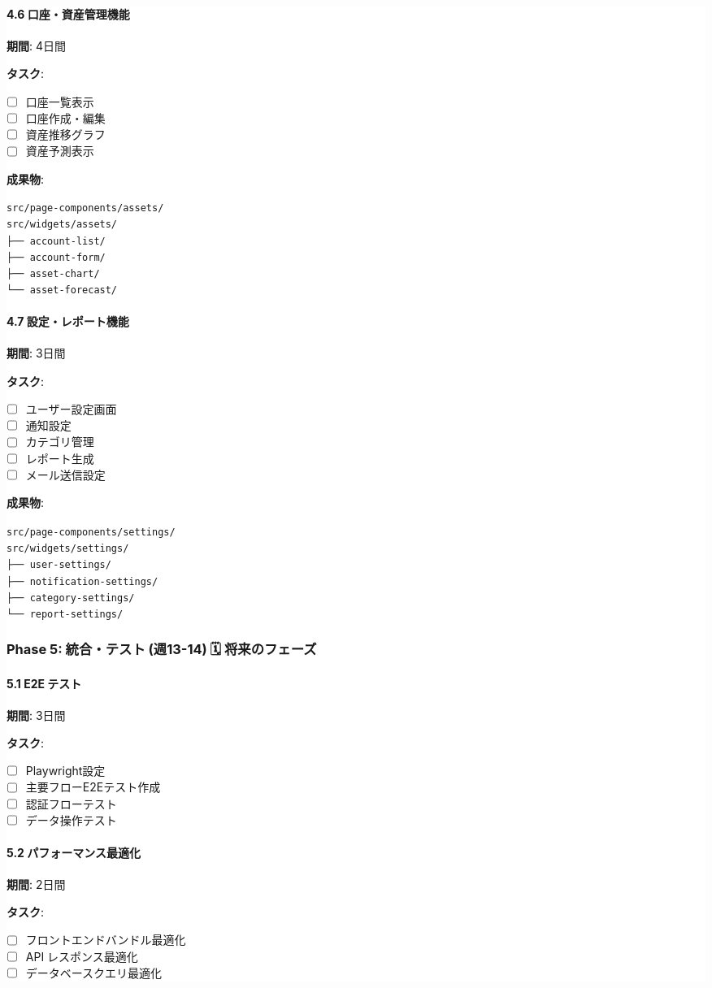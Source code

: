 #### 4.6 口座・資産管理機能
**期間**: 4日間

**タスク**:
- [ ] 口座一覧表示
- [ ] 口座作成・編集
- [ ] 資産推移グラフ
- [ ] 資産予測表示

**成果物**:
```
src/page-components/assets/
src/widgets/assets/
├── account-list/
├── account-form/
├── asset-chart/
└── asset-forecast/
```

#### 4.7 設定・レポート機能
**期間**: 3日間

**タスク**:
- [ ] ユーザー設定画面
- [ ] 通知設定
- [ ] カテゴリ管理
- [ ] レポート生成
- [ ] メール送信設定

**成果物**:
```
src/page-components/settings/
src/widgets/settings/
├── user-settings/
├── notification-settings/
├── category-settings/
└── report-settings/
```

### Phase 5: 統合・テスト (週13-14) 🗓 将来のフェーズ

#### 5.1 E2E テスト
**期間**: 3日間

**タスク**:
- [ ] Playwright設定
- [ ] 主要フローE2Eテスト作成
- [ ] 認証フローテスト
- [ ] データ操作テスト

#### 5.2 パフォーマンス最適化
**期間**: 2日間

**タスク**:
- [ ] フロントエンドバンドル最適化
- [ ] API レスポンス最適化
- [ ] データベースクエリ最適化
